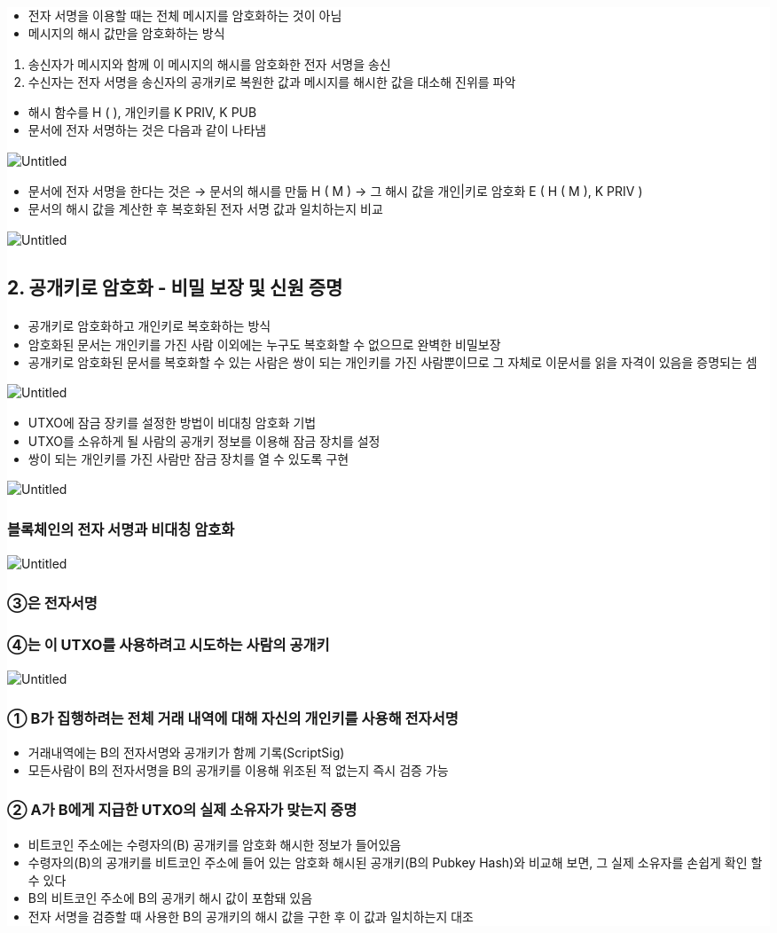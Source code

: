 - 전자 서명을 이용할 때는 전체 메시지를 암호화하는 것이 아님
- 메시지의 해시 값만을 암호화하는 방식

1. 송신자가 메시지와 함께 이 메시지의 해시를 암호화한 전자 서명을 송신
2. 수신자는 전자 서명을 송신자의 공개키로 복원한 값과 메시지를 해시한 값을 대소해 진위를 파악

- 해시 함수를 H ( ), 개인키를 K PRIV, K PUB
- 문서에 전자 서명하는 것은 다음과 같이 나타냄

![Untitled](https://s3-us-west-2.amazonaws.com/secure.notion-static.com/e25f2df0-20e8-4c68-9dd5-ee621cff0604/Untitled.png)

- 문서에 전자 서명을 한다는 것은 → 문서의 해시를 만듦 H ( M )
  → 그 해시 값을 개인|키로 암호화 E ( H ( M ), K PRIV )
- 문서의 해시 값을 계산한 후 복호화된 전자 서명 값과 일치하는지 비교

![Untitled](https://s3-us-west-2.amazonaws.com/secure.notion-static.com/c5fa5053-7e72-4d3b-b0dc-67d7fb62ad64/Untitled.png)

## 2. 공개키로 암호화 - 비밀 보장 및 신원 증명

- 공개키로 암호화하고 개인키로 복호화하는 방식
- 암호화된 문서는 개인키를 가진 사람 이외에는 누구도 복호화할 수 없으므로 완벽한 비밀보장
- 공개키로 암호화된 문서를 복호화할 수 있는 사람은 쌍이 되는 개인키를 가진 사람뿐이므로 그 자체로 이문서를 읽을 자격이 있음을 증명되는 셈

![Untitled](https://s3-us-west-2.amazonaws.com/secure.notion-static.com/ac4012d4-538f-4c69-acb9-d060048faf93/Untitled.png)

- UTXO에 잠금 장키를 설정한 방법이 비대칭 암호화 기법
- UTXO를 소유하게 될 사람의 공개키 정보를 이용해 잠금 장치를 설정
- 쌍이 되는 개인키를 가진 사람만 잠금 장치를 열 수 있도록 구현

![Untitled](https://s3-us-west-2.amazonaws.com/secure.notion-static.com/decba3ec-001a-42cf-bb3e-f224208ecb63/Untitled.png)

### 블록체인의 전자 서명과 비대칭 암호화

![Untitled](https://s3-us-west-2.amazonaws.com/secure.notion-static.com/6dcae4d8-2d83-44df-9637-d8f03dddda31/Untitled.png)

### ③은 전자서명

### ④는 이 UTXO를 사용하려고 시도하는 사람의 공개키

![Untitled](https://s3-us-west-2.amazonaws.com/secure.notion-static.com/472cb3a9-8eca-42e0-a171-f4e02ce815ba/Untitled.png)

### ① B가 집행하려는 전체 거래 내역에 대해 자신의 개인키를 사용해 전자서명

- 거래내역에는 B의 전자서명<Sig>와 공개키<Pubkey>가 함께 기록(ScriptSig)
- 모든사람이 B의 전자서명을 B의 공개키를 이용해 위조된 적 없는지 즉시 검증 가능

### ② A가 B에게 지급한 UTXO의 실제 소유자가 맞는지 증명

- 비트코인 주소에는 수령자의(B) 공개키를 암호화 해시한 정보가 들어있음
- 수령자의(B)의 공개키를 비트코인 주소에 들어 있는 암호화 해시된 공개키(B의 Pubkey Hash)와 비교해 보면, 그 실제 소유자를 손쉽게 확인 할 수 있다
- B의 비트코인 주소에 B의 공개키 해시 값이 포함돼 있음
- 전자 서명을 검증할 때 사용한 B의 공개키의 해시 값을 구한 후 이 값과 일치하는지 대조
